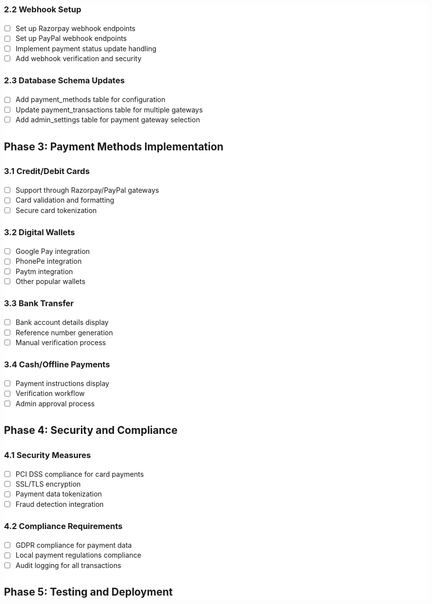 ### 2.2 Webhook Setup
- [ ] Set up Razorpay webhook endpoints
- [ ] Set up PayPal webhook endpoints
- [ ] Implement payment status update handling
- [ ] Add webhook verification and security

### 2.3 Database Schema Updates
- [ ] Add payment_methods table for configuration
- [ ] Update payment_transactions table for multiple gateways
- [ ] Add admin_settings table for payment gateway selection

## Phase 3: Payment Methods Implementation

### 3.1 Credit/Debit Cards
- [ ] Support through Razorpay/PayPal gateways
- [ ] Card validation and formatting
- [ ] Secure card tokenization

### 3.2 Digital Wallets
- [ ] Google Pay integration
- [ ] PhonePe integration
- [ ] Paytm integration
- [ ] Other popular wallets

### 3.3 Bank Transfer
- [ ] Bank account details display
- [ ] Reference number generation
- [ ] Manual verification process

### 3.4 Cash/Offline Payments
- [ ] Payment instructions display
- [ ] Verification workflow
- [ ] Admin approval process

## Phase 4: Security and Compliance

### 4.1 Security Measures
- [ ] PCI DSS compliance for card payments
- [ ] SSL/TLS encryption
- [ ] Payment data tokenization
- [ ] Fraud detection integration

### 4.2 Compliance Requirements
- [ ] GDPR compliance for payment data
- [ ] Local payment regulations compliance
- [ ] Audit logging for all transactions

## Phase 5: Testing and Deployment
